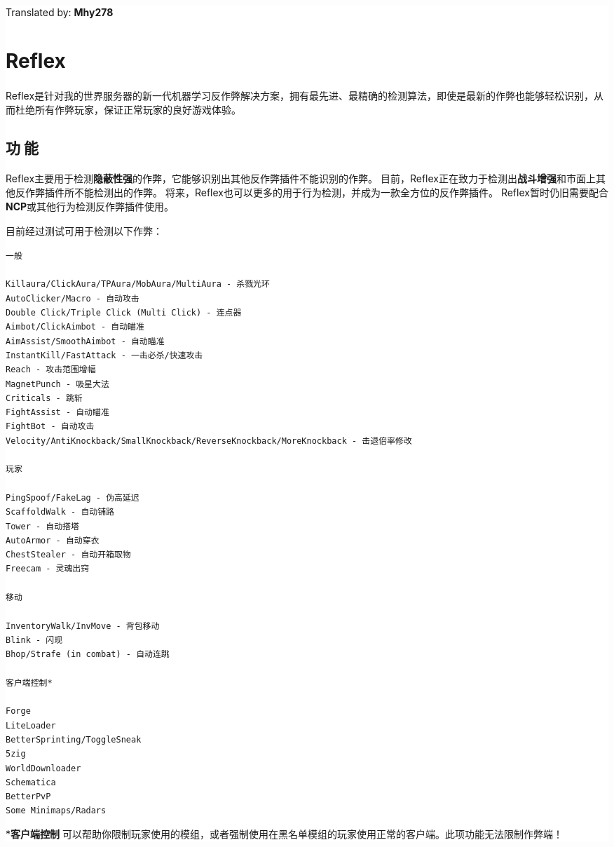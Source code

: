 Translated by: **Mhy278**


# Reflex
Reflex是针对我的世界服务器的新一代机器学习反作弊解决方案，拥有最先进、最精确的检测算法，即使是最新的作弊也能够轻松识别，从而杜绝所有作弊玩家，保证正常玩家的良好游戏体验。

## 功 能
Reflex主要用于检测**隐蔽性强**的作弊，它能够识别出其他反作弊插件不能识别的作弊。
目前，Reflex正在致力于检测出**战斗增强**和市面上其他反作弊插件所不能检测出的作弊。
将来，Reflex也可以更多的用于行为检测，并成为一款全方位的反作弊插件。
Reflex暂时仍旧需要配合**NCP**或其他行为检测反作弊插件使用。

目前经过测试可用于检测以下作弊：
```
一般

Killaura/ClickAura/TPAura/MobAura/MultiAura - 杀戮光环
AutoClicker/Macro - 自动攻击
Double Click/Triple Click (Multi Click) - 连点器
Aimbot/ClickAimbot - 自动瞄准
AimAssist/SmoothAimbot - 自动瞄准
InstantKill/FastAttack - 一击必杀/快速攻击
Reach - 攻击范围增幅
MagnetPunch - 吸星大法
Criticals - 跳斩
FightAssist - 自动瞄准
FightBot - 自动攻击
Velocity/AntiKnockback/SmallKnockback/ReverseKnockback/MoreKnockback - 击退倍率修改

玩家

PingSpoof/FakeLag - 伪高延迟
ScaffoldWalk - 自动铺路
Tower - 自动搭塔
AutoArmor - 自动穿衣
ChestStealer - 自动开箱取物
Freecam - 灵魂出窍

移动

InventoryWalk/InvMove - 背包移动
Blink - 闪现
Bhop/Strafe (in combat) - 自动连跳

客户端控制*

Forge
LiteLoader
BetterSprinting/ToggleSneak
5zig
WorldDownloader
Schematica
BetterPvP
Some Minimaps/Radars
```
***客户端控制** 可以帮助你限制玩家使用的模组，或者强制使用在黑名单模组的玩家使用正常的客户端。此项功能无法限制作弊端！
